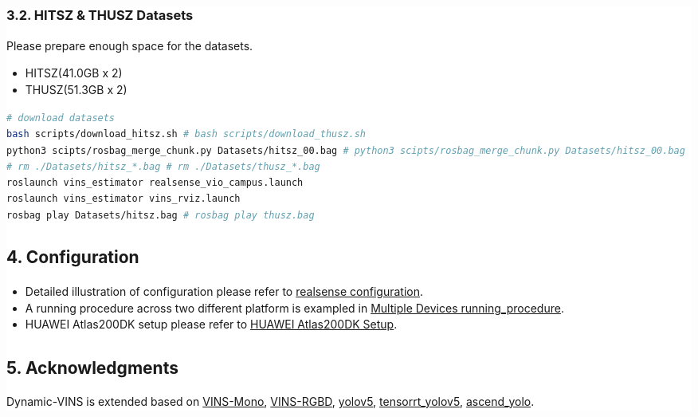 ### 3.2. HITSZ & THUSZ Datasets

Please prepare enough space for the datasets.
- HITSZ(41.0GB x 2)
- THUSZ(51.3GB x 2)

```bash
# download datasets
bash scripts/download_hitsz.sh # bash scripts/download_thusz.sh
python3 scipts/rosbag_merge_chunk.py Datasets/hitsz_00.bag # python3 scipts/rosbag_merge_chunk.py Datasets/hitsz_00.bag
# rm ./Datasets/hitsz_*.bag # rm ./Datasets/thusz_*.bag
roslaunch vins_estimator realsense_vio_campus.launch
roslaunch vins_estimator vins_rviz.launch
rosbag play Datasets/hitsz.bag # rosbag play thusz.bag 
```

## 4. Configuration

- Detailed illustration of configuration please refer to [realsense configuration](./config/realsense/vio.yaml).
- A running procedure across two different platform is exampled in [Multiple Devices running_procedure](./doc/MULTIPLE_DEVICES.md).
- HUAWEI Atlas200DK setup please refer to [HUAWEI Atlas200DK Setup](https://support.huaweicloud.com/environment-deployment-Atlas200DK1012/atlased_04_0017.html).


## 5. Acknowledgments
 Dynamic-VINS is extended based on [VINS-Mono](https://github.com/HKUST-Aerial-Robotics/VINS-Mono), [VINS-RGBD](https://github.com/STAR-Center/VINS-RGBD), [yolov5](https://github.com/ultralytics/yolov5), [tensorrt_yolov5](https://github.com/wang-xinyu/tensorrtx/tree/master/yolov5), [ascend_yolo](https://gitee.com/ascend/samples/tree/master/cplusplus/level2_simple_inference/2_object_detection/YOLOV3_coco_detection_video).
